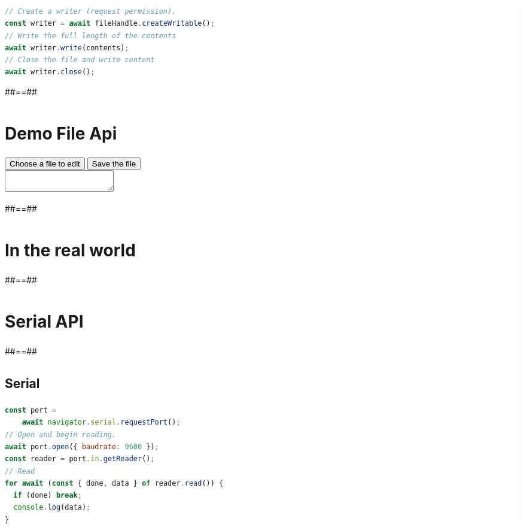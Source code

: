 ```javascript
// Create a writer (request permission).
const writer = await fileHandle.createWritable();
// Write the full length of the contents
await writer.write(contents);
// Close the file and write content
await writer.close();
```


##==##



# Demo File Api

<div id="demo-file" class="flex-hori">
    <div id="file-picker">
        <button id="file-chooser">Choose a file to edit</button>
        <button id="file-save">Save the file</button>
    </div>
    <div id="render-element">
        <textarea id="edit-file"></textarea>
    </div>
</div>

##==##



# In the real world


##==##



# Serial API


##==##



## Serial 

```javascript
const port = 
    await navigator.serial.requestPort();
// Open and begin reading.
await port.open({ baudrate: 9600 });
const reader = port.in.getReader();
// Read
for await (const { done, data } of reader.read()) {
  if (done) break;
  console.log(data);
}
```

